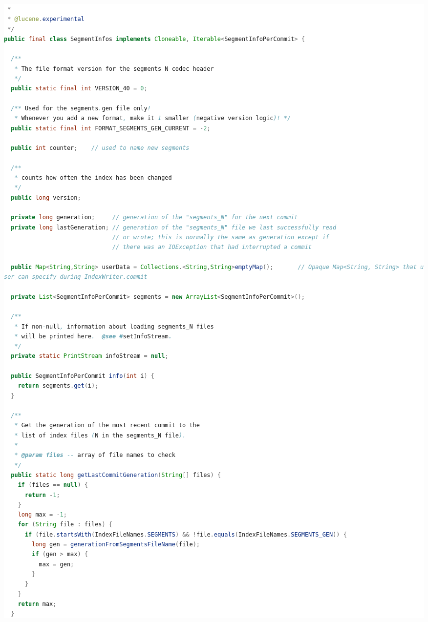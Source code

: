 ```java
 * 
 * @lucene.experimental
 */
public final class SegmentInfos implements Cloneable, Iterable<SegmentInfoPerCommit> {

  /**
   * The file format version for the segments_N codec header
   */
  public static final int VERSION_40 = 0;

  /** Used for the segments.gen file only!
   * Whenever you add a new format, make it 1 smaller (negative version logic)! */
  public static final int FORMAT_SEGMENTS_GEN_CURRENT = -2;

  public int counter;    // used to name new segments
  
  /**
   * counts how often the index has been changed
   */
  public long version;

  private long generation;     // generation of the "segments_N" for the next commit
  private long lastGeneration; // generation of the "segments_N" file we last successfully read
                               // or wrote; this is normally the same as generation except if
                               // there was an IOException that had interrupted a commit

  public Map<String,String> userData = Collections.<String,String>emptyMap();       // Opaque Map<String, String> that user can specify during IndexWriter.commit
  
  private List<SegmentInfoPerCommit> segments = new ArrayList<SegmentInfoPerCommit>();
  
  /**
   * If non-null, information about loading segments_N files
   * will be printed here.  @see #setInfoStream.
   */
  private static PrintStream infoStream = null;

  public SegmentInfoPerCommit info(int i) {
    return segments.get(i);
  }

  /**
   * Get the generation of the most recent commit to the
   * list of index files (N in the segments_N file).
   *
   * @param files -- array of file names to check
   */
  public static long getLastCommitGeneration(String[] files) {
    if (files == null) {
      return -1;
    }
    long max = -1;
    for (String file : files) {
      if (file.startsWith(IndexFileNames.SEGMENTS) && !file.equals(IndexFileNames.SEGMENTS_GEN)) {
        long gen = generationFromSegmentsFileName(file);
        if (gen > max) {
          max = gen;
        }
      }
    }
    return max;
  }

```
